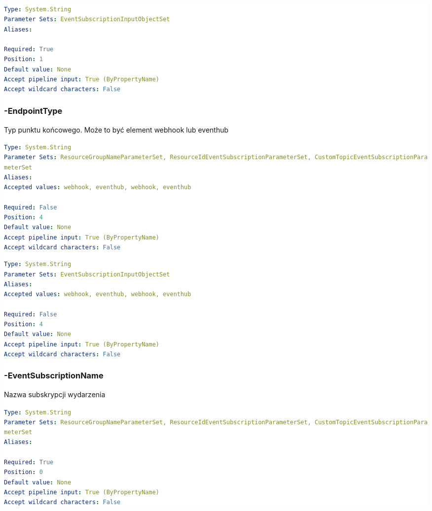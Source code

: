 ```yaml
Type: System.String
Parameter Sets: EventSubscriptionInputObjectSet
Aliases: 

Required: True
Position: 1
Default value: None
Accept pipeline input: True (ByPropertyName)
Accept wildcard characters: False
```

### -EndpointType
Typ punktu końcowego.
Może to być element webhook lub eventhub

```yaml
Type: System.String
Parameter Sets: ResourceGroupNameParameterSet, ResourceIdEventSubscriptionParameterSet, CustomTopicEventSubscriptionParameterSet
Aliases: 
Accepted values: webhook, eventhub, webhook, eventhub

Required: False
Position: 4
Default value: None
Accept pipeline input: True (ByPropertyName)
Accept wildcard characters: False
```

```yaml
Type: System.String
Parameter Sets: EventSubscriptionInputObjectSet
Aliases: 
Accepted values: webhook, eventhub, webhook, eventhub

Required: False
Position: 4
Default value: None
Accept pipeline input: True (ByPropertyName)
Accept wildcard characters: False
```

### -EventSubscriptionName
Nazwa subskrypcji wydarzenia

```yaml
Type: System.String
Parameter Sets: ResourceGroupNameParameterSet, ResourceIdEventSubscriptionParameterSet, CustomTopicEventSubscriptionParameterSet
Aliases: 

Required: True
Position: 0
Default value: None
Accept pipeline input: True (ByPropertyName)
Accept wildcard characters: False
```
